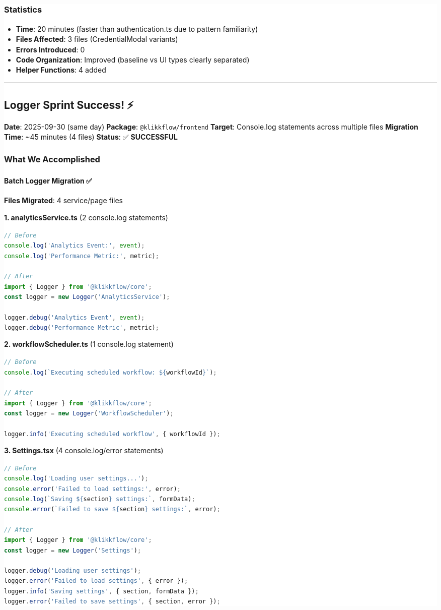### Statistics

- **Time**: 20 minutes (faster than authentication.ts due to pattern familiarity)
- **Files Affected**: 3 files (CredentialModal variants)
- **Errors Introduced**: 0
- **Code Organization**: Improved (baseline vs UI types clearly separated)
- **Helper Functions**: 4 added

---

## Logger Sprint Success! ⚡

**Date**: 2025-09-30 (same day)
**Package**: `@klikkflow/frontend`
**Target**: Console.log statements across multiple files
**Migration Time**: ~45 minutes (4 files)
**Status**: ✅ **SUCCESSFUL**

### What We Accomplished

#### Batch Logger Migration ✅
**Files Migrated**: 4 service/page files

**1. analyticsService.ts** (2 console.log statements)
```typescript
// Before
console.log('Analytics Event:', event);
console.log('Performance Metric:', metric);

// After
import { Logger } from '@klikkflow/core';
const logger = new Logger('AnalyticsService');

logger.debug('Analytics Event', event);
logger.debug('Performance Metric', metric);
```

**2. workflowScheduler.ts** (1 console.log statement)
```typescript
// Before
console.log(`Executing scheduled workflow: ${workflowId}`);

// After
import { Logger } from '@klikkflow/core';
const logger = new Logger('WorkflowScheduler');

logger.info('Executing scheduled workflow', { workflowId });
```

**3. Settings.tsx** (4 console.log/error statements)
```typescript
// Before
console.log('Loading user settings...');
console.error('Failed to load settings:', error);
console.log(`Saving ${section} settings:`, formData);
console.error(`Failed to save ${section} settings:`, error);

// After
import { Logger } from '@klikkflow/core';
const logger = new Logger('Settings');

logger.debug('Loading user settings');
logger.error('Failed to load settings', { error });
logger.info('Saving settings', { section, formData });
logger.error('Failed to save settings', { section, error });
```